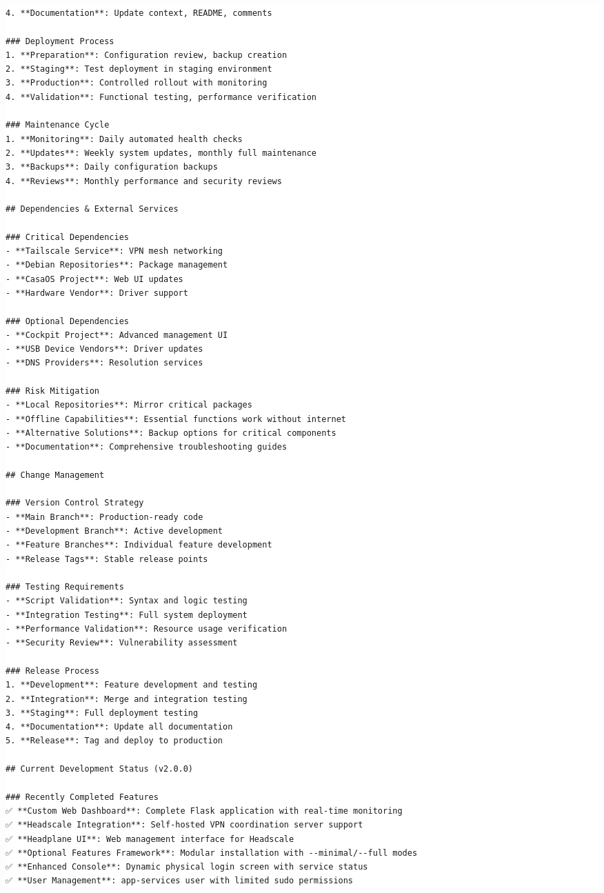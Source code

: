 ```
4. **Documentation**: Update context, README, comments

### Deployment Process
1. **Preparation**: Configuration review, backup creation
2. **Staging**: Test deployment in staging environment
3. **Production**: Controlled rollout with monitoring
4. **Validation**: Functional testing, performance verification

### Maintenance Cycle
1. **Monitoring**: Daily automated health checks
2. **Updates**: Weekly system updates, monthly full maintenance
3. **Backups**: Daily configuration backups
4. **Reviews**: Monthly performance and security reviews

## Dependencies & External Services

### Critical Dependencies
- **Tailscale Service**: VPN mesh networking
- **Debian Repositories**: Package management
- **CasaOS Project**: Web UI updates
- **Hardware Vendor**: Driver support

### Optional Dependencies
- **Cockpit Project**: Advanced management UI
- **USB Device Vendors**: Driver updates
- **DNS Providers**: Resolution services

### Risk Mitigation
- **Local Repositories**: Mirror critical packages
- **Offline Capabilities**: Essential functions work without internet
- **Alternative Solutions**: Backup options for critical components
- **Documentation**: Comprehensive troubleshooting guides

## Change Management

### Version Control Strategy
- **Main Branch**: Production-ready code
- **Development Branch**: Active development
- **Feature Branches**: Individual feature development
- **Release Tags**: Stable release points

### Testing Requirements
- **Script Validation**: Syntax and logic testing
- **Integration Testing**: Full system deployment
- **Performance Validation**: Resource usage verification
- **Security Review**: Vulnerability assessment

### Release Process
1. **Development**: Feature development and testing
2. **Integration**: Merge and integration testing
3. **Staging**: Full deployment testing
4. **Documentation**: Update all documentation
5. **Release**: Tag and deploy to production

## Current Development Status (v2.0.0)

### Recently Completed Features
✅ **Custom Web Dashboard**: Complete Flask application with real-time monitoring  
✅ **Headscale Integration**: Self-hosted VPN coordination server support  
✅ **Headplane UI**: Web management interface for Headscale  
✅ **Optional Features Framework**: Modular installation with --minimal/--full modes  
✅ **Enhanced Console**: Dynamic physical login screen with service status  
✅ **User Management**: app-services user with limited sudo permissions  
```